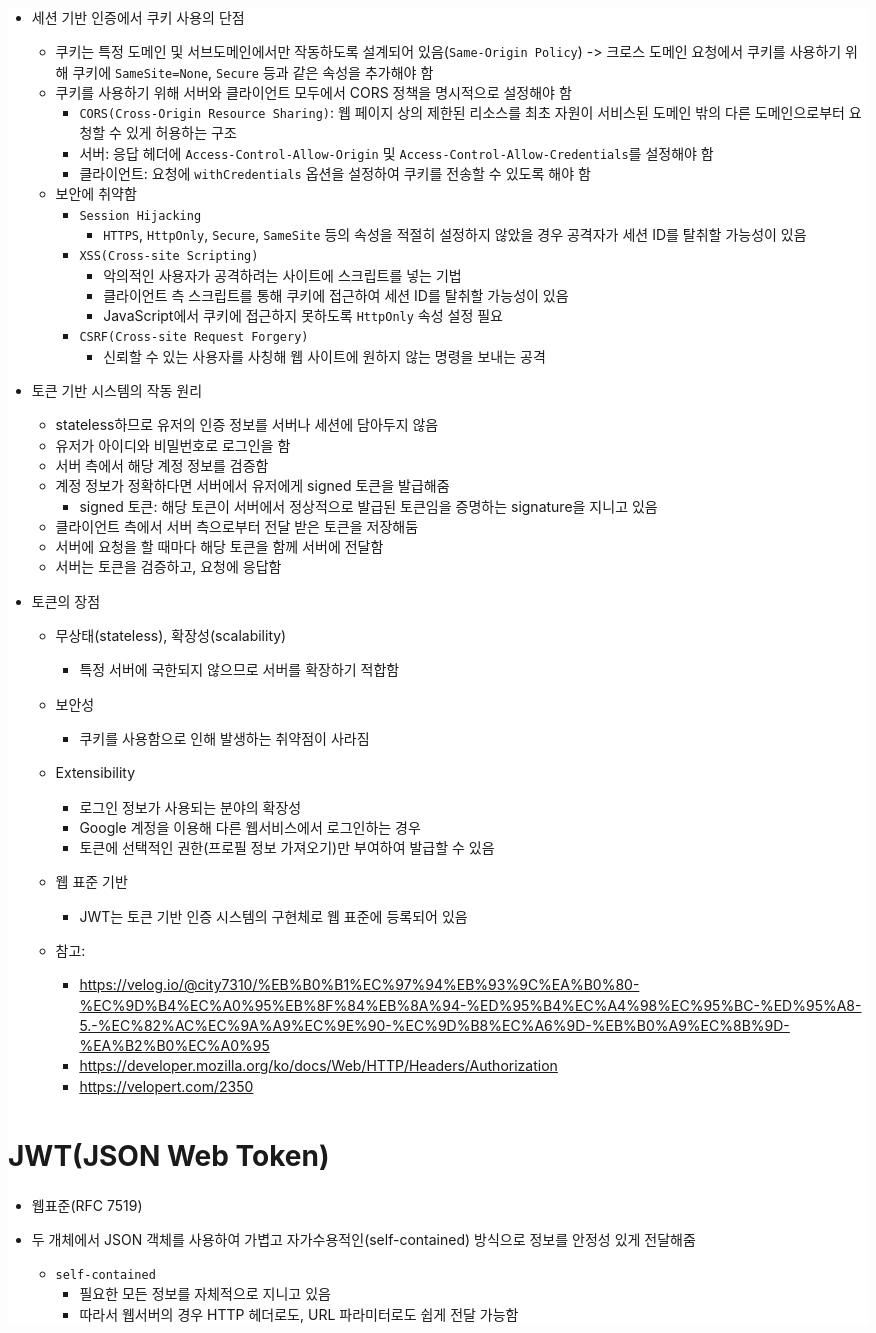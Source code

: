 - 세션 기반 인증에서 쿠키 사용의 단점
	- 쿠키는 특정 도메인 및 서브도메인에서만 작동하도록 설계되어 있음(`Same-Origin Policy`)
	  -> 크로스 도메인 요청에서 쿠키를 사용하기 위해 쿠키에 `SameSite=None`, `Secure` 등과 같은 속성을 추가해야 함
	- 쿠키를 사용하기 위해 서버와 클라이언트 모두에서 CORS 정책을 명시적으로 설정해야 함
		- `CORS(Cross-Origin Resource Sharing)`: 웹 페이지 상의 제한된 리소스를 최초 자원이 서비스된 도메인 밖의 다른 도메인으로부터 요청할 수 있게 허용하는 구조
		- 서버: 응답 헤더에 `Access-Control-Allow-Origin` 및 `Access-Control-Allow-Credentials`를 설정해야 함
		- 클라이언트: 요청에 `withCredentials` 옵션을 설정하여 쿠키를 전송할 수 있도록 해야 함
	- 보안에 취약함
		- `Session Hijacking`
			- `HTTPS`, `HttpOnly`, `Secure`, `SameSite` 등의 속성을 적절히 설정하지 않았을 경우 공격자가 세션 ID를 탈취할 가능성이 있음
		- `XSS(Cross-site Scripting)`
			- 악의적인 사용자가 공격하려는 사이트에 스크립트를 넣는 기법
			- 클라이언트 측 스크립트를 통해 쿠키에 접근하여 세션 ID를 탈취할 가능성이 있음
			- JavaScript에서 쿠키에 접근하지 못하도록 `HttpOnly` 속성 설정 필요
		- `CSRF(Cross-site Request Forgery)`
			- 신뢰할 수 있는 사용자를 사칭해 웹 사이트에 원하지 않는 명령을 보내는 공격

- 토큰 기반 시스템의 작동 원리
	- stateless하므로 유저의 인증 정보를 서버나 세션에 담아두지 않음
	- 유저가 아이디와 비밀번호로 로그인을 함
	- 서버 측에서 해당 계정 정보를 검증함
	- 계정 정보가 정확하다면 서버에서 유저에게 signed 토큰을 발급해줌
		- signed 토큰: 해당 토큰이 서버에서 정상적으로 발급된 토큰임을 증명하는 signature을 지니고 있음
	- 클라이언트 측에서 서버 측으로부터 전달 받은 토큰을 저장해둠
	- 서버에 요청을 할 때마다 해당 토큰을 함께 서버에 전달함
	- 서버는 토큰을 검증하고, 요청에 응답함

- 토큰의 장점
	- 무상태(stateless), 확장성(scalability)
		- 특정 서버에 국한되지 않으므로 서버를 확장하기 적합함
	- 보안성
		- 쿠키를 사용함으로 인해 발생하는 취약점이 사라짐
	- Extensibility
		- 로그인 정보가 사용되는 분야의 확장성
		- Google 계정을 이용해 다른 웹서비스에서 로그인하는 경우
		- 토큰에 선택적인 권한(프로필 정보 가져오기)만 부여하여 발급할 수 있음
	- 웹 표준 기반
		- JWT는 토큰 기반 인증 시스템의 구현체로 웹 표준에 등록되어 있음

	- 참고:
		- https://velog.io/@city7310/%EB%B0%B1%EC%97%94%EB%93%9C%EA%B0%80-%EC%9D%B4%EC%A0%95%EB%8F%84%EB%8A%94-%ED%95%B4%EC%A4%98%EC%95%BC-%ED%95%A8-5.-%EC%82%AC%EC%9A%A9%EC%9E%90-%EC%9D%B8%EC%A6%9D-%EB%B0%A9%EC%8B%9D-%EA%B2%B0%EC%A0%95
		- https://developer.mozilla.org/ko/docs/Web/HTTP/Headers/Authorization
		- https://velopert.com/2350

# JWT(JSON Web Token)

- 웹표준(RFC 7519)

- 두 개체에서 JSON 객체를 사용하여 가볍고 자가수용적인(self-contained) 방식으로 정보를 안정성 있게 전달해줌
	- `self-contained`
		- 필요한 모든 정보를 자체적으로 지니고 있음
		- 따라서 웹서버의 경우 HTTP 헤더로도, URL 파라미터로도 쉽게 전달 가능함
